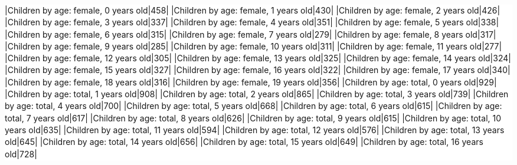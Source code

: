 |Children by age: female, 0 years old|458|
|Children by age: female, 1 years old|430|
|Children by age: female, 2 years old|426|
|Children by age: female, 3 years old|337|
|Children by age: female, 4 years old|351|
|Children by age: female, 5 years old|338|
|Children by age: female, 6 years old|315|
|Children by age: female, 7 years old|279|
|Children by age: female, 8 years old|317|
|Children by age: female, 9 years old|285|
|Children by age: female, 10 years old|311|
|Children by age: female, 11 years old|277|
|Children by age: female, 12 years old|305|
|Children by age: female, 13 years old|325|
|Children by age: female, 14 years old|324|
|Children by age: female, 15 years old|327|
|Children by age: female, 16 years old|322|
|Children by age: female, 17 years old|340|
|Children by age: female, 18 years old|316|
|Children by age: female, 19 years old|356|
|Children by age: total, 0 years old|929|
|Children by age: total, 1 years old|908|
|Children by age: total, 2 years old|865|
|Children by age: total, 3 years old|739|
|Children by age: total, 4 years old|700|
|Children by age: total, 5 years old|668|
|Children by age: total, 6 years old|615|
|Children by age: total, 7 years old|617|
|Children by age: total, 8 years old|626|
|Children by age: total, 9 years old|615|
|Children by age: total, 10 years old|635|
|Children by age: total, 11 years old|594|
|Children by age: total, 12 years old|576|
|Children by age: total, 13 years old|645|
|Children by age: total, 14 years old|656|
|Children by age: total, 15 years old|649|
|Children by age: total, 16 years old|728|
